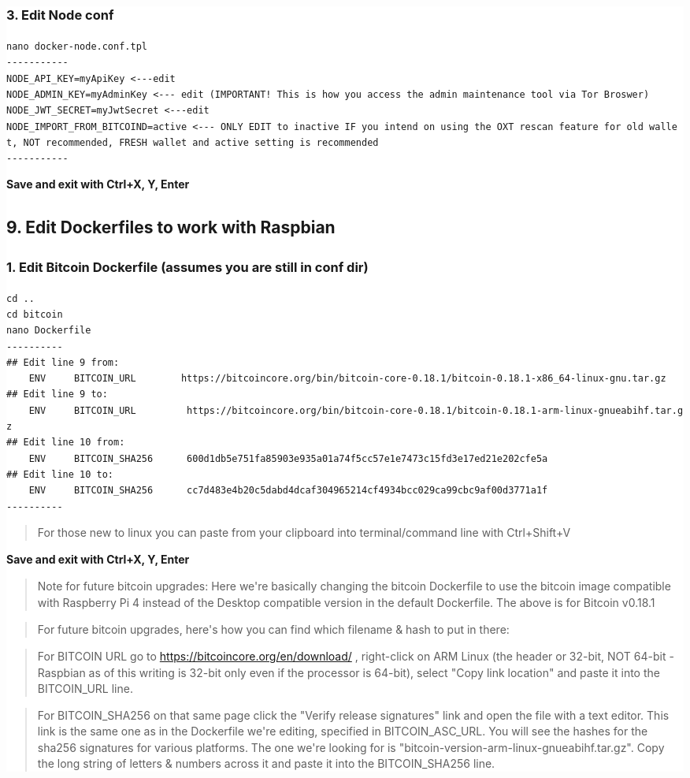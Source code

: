 ### 3. Edit Node conf 
```
nano docker-node.conf.tpl
-----------
NODE_API_KEY=myApiKey <---edit 
NODE_ADMIN_KEY=myAdminKey <--- edit (IMPORTANT! This is how you access the admin maintenance tool via Tor Broswer)
NODE_JWT_SECRET=myJwtSecret <---edit
NODE_IMPORT_FROM_BITCOIND=active <--- ONLY EDIT to inactive IF you intend on using the OXT rescan feature for old wallet, NOT recommended, FRESH wallet and active setting is recommended
-----------
```
**Save and exit with Ctrl+X, Y, Enter**

## 9. Edit Dockerfiles to work with Raspbian

### 1. Edit Bitcoin Dockerfile (assumes you are still in conf dir) 
```
cd ..
cd bitcoin
nano Dockerfile
----------
## Edit line 9 from: 
    ENV     BITCOIN_URL        https://bitcoincore.org/bin/bitcoin-core-0.18.1/bitcoin-0.18.1-x86_64-linux-gnu.tar.gz
## Edit line 9 to:
    ENV     BITCOIN_URL         https://bitcoincore.org/bin/bitcoin-core-0.18.1/bitcoin-0.18.1-arm-linux-gnueabihf.tar.gz
## Edit line 10 from:
    ENV     BITCOIN_SHA256      600d1db5e751fa85903e935a01a74f5cc57e1e7473c15fd3e17ed21e202cfe5a
## Edit line 10 to: 
    ENV     BITCOIN_SHA256      cc7d483e4b20c5dabd4dcaf304965214cf4934bcc029ca99cbc9af00d3771a1f
----------
```
> For those new to linux you can paste from your clipboard into terminal/command line with Ctrl+Shift+V

**Save and exit with Ctrl+X, Y, Enter**

> Note for future bitcoin upgrades: Here we're basically changing the bitcoin Dockerfile to use the bitcoin image compatible with Raspberry Pi 4 instead of the Desktop compatible version in the default Dockerfile. The above is for Bitcoin v0.18.1

> For future bitcoin upgrades, here's how you can find which filename & hash to put in there:

> For BITCOIN URL go to https://bitcoincore.org/en/download/ , right-click on ARM Linux (the header or 32-bit, NOT 64-bit - Raspbian as of this writing is 32-bit only even if the processor is 64-bit), select "Copy link location" and paste it into the BITCOIN_URL line.

> For BITCOIN_SHA256 on that same page click the "Verify release signatures" link and open the file with a text editor. This link is the same one as in the Dockerfile we're editing, specified in BITCOIN_ASC_URL. You will see the hashes for the sha256 signatures for various platforms. The one we're looking for is "bitcoin-version-arm-linux-gnueabihf.tar.gz". Copy the long string of letters & numbers across it and paste it into the BITCOIN_SHA256 line.
